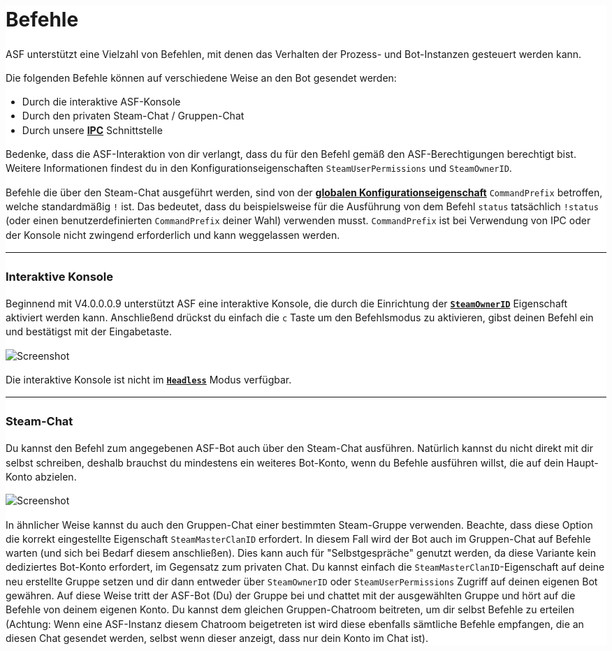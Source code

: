 # Befehle

ASF unterstützt eine Vielzahl von Befehlen, mit denen das Verhalten der Prozess- und Bot-Instanzen gesteuert werden kann.

Die folgenden Befehle können auf verschiedene Weise an den Bot gesendet werden:

- Durch die interaktive ASF-Konsole
- Durch den privaten Steam-Chat / Gruppen-Chat
- Durch unsere **[IPC](https://github.com/JustArchiNET/ArchiSteamFarm/wiki/IPC-de-DE)** Schnittstelle

Bedenke, dass die ASF-Interaktion von dir verlangt, dass du für den Befehl gemäß den ASF-Berechtigungen berechtigt bist. Weitere Informationen findest du in den Konfigurationseigenschaften `SteamUserPermissions` und `SteamOwnerID`.

Befehle die über den Steam-Chat ausgeführt werden, sind von der **[globalen Konfigurationseigenschaft](https://github.com/JustArchiNET/ArchiSteamFarm/wiki/Configuration-de-DE#commandprefix)** `CommandPrefix` betroffen, welche standardmäßig `!` ist. Das bedeutet, dass du beispielsweise für die Ausführung von dem Befehl `status` tatsächlich `!status` (oder einen benutzerdefinierten `CommandPrefix` deiner Wahl) verwenden musst. `CommandPrefix` ist bei Verwendung von IPC oder der Konsole nicht zwingend erforderlich und kann weggelassen werden.

* * *

### Interaktive Konsole

Beginnend mit V4.0.0.0.9 unterstützt ASF eine interaktive Konsole, die durch die Einrichtung der [**`SteamOwnerID`**](https://github.com/JustArchiNET/ArchiSteamFarm/wiki/Configuration-de-DE#steamownerid) Eigenschaft aktiviert werden kann. Anschließend drückst du einfach die `c` Taste um den Befehlsmodus zu aktivieren, gibst deinen Befehl ein und bestätigst mit der Eingabetaste.

![Screenshot](https://i.imgur.com/bH5Gtjq.png)

Die interaktive Konsole ist nicht im [**`Headless`**](https://github.com/JustArchiNET/ArchiSteamFarm/wiki/Configuration-de-DE#headless) Modus verfügbar.

* * *

### Steam-Chat

Du kannst den Befehl zum angegebenen ASF-Bot auch über den Steam-Chat ausführen. Natürlich kannst du nicht direkt mit dir selbst schreiben, deshalb brauchst du mindestens ein weiteres Bot-Konto, wenn du Befehle ausführen willst, die auf dein Haupt-Konto abzielen.

![Screenshot](https://i.imgur.com/IvFRJ5S.png)

In ähnlicher Weise kannst du auch den Gruppen-Chat einer bestimmten Steam-Gruppe verwenden. Beachte, dass diese Option die korrekt eingestellte Eigenschaft `SteamMasterClanID` erfordert. In diesem Fall wird der Bot auch im Gruppen-Chat auf Befehle warten (und sich bei Bedarf diesem anschließen). Dies kann auch für "Selbstgespräche" genutzt werden, da diese Variante kein dediziertes Bot-Konto erfordert, im Gegensatz zum privaten Chat. Du kannst einfach die `SteamMasterClanID`-Eigenschaft auf deine neu erstellte Gruppe setzen und dir dann entweder über `SteamOwnerID` oder `SteamUserPermissions` Zugriff auf deinen eigenen Bot gewähren. Auf diese Weise tritt der ASF-Bot (Du) der Gruppe bei und chattet mit der ausgewählten Gruppe und hört auf die Befehle von deinem eigenen Konto. Du kannst dem gleichen Gruppen-Chatroom beitreten, um dir selbst Befehle zu erteilen (Achtung: Wenn eine ASF-Instanz diesem Chatroom beigetreten ist wird diese ebenfalls sämtliche Befehle empfangen, die an diesen Chat gesendet werden, selbst wenn dieser anzeigt, dass nur dein Konto im Chat ist).
